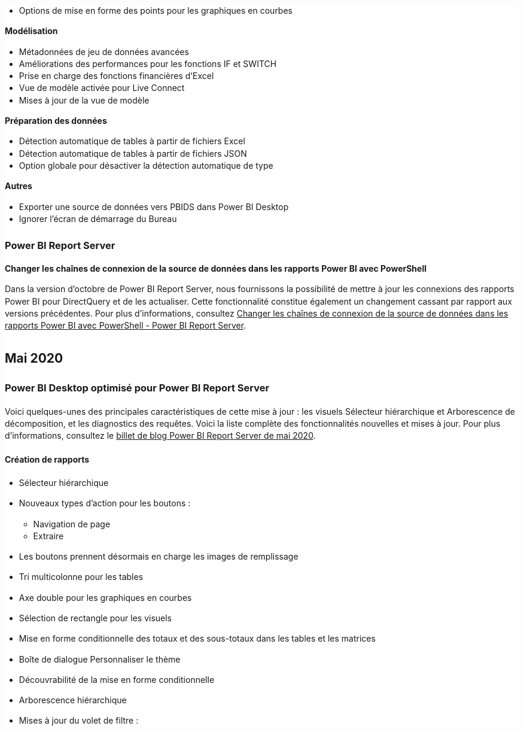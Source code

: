 - Options de mise en forme des points pour les graphiques en courbes 

**Modélisation**

- Métadonnées de jeu de données avancées
- Améliorations des performances pour les fonctions IF et SWITCH
- Prise en charge des fonctions financières d’Excel
- Vue de modèle activée pour Live Connect
- Mises à jour de la vue de modèle 

**Préparation des données**

- Détection automatique de tables à partir de fichiers Excel  
- Détection automatique de tables à partir de fichiers JSON  
- Option globale pour désactiver la détection automatique de type 

**Autres**  

- Exporter une source de données vers PBIDS dans Power BI Desktop
- Ignorer l’écran de démarrage du Bureau 

### <a name="power-bi-report-server"></a>Power BI Report Server

**Changer les chaînes de connexion de la source de données dans les rapports Power BI avec PowerShell**

Dans la version d’octobre de Power BI Report Server, nous fournissons la possibilité de mettre à jour les connexions des rapports Power BI pour DirectQuery et de les actualiser. Cette fonctionnalité constitue également un changement cassant par rapport aux versions précédentes. Pour plus d’informations, consultez [Changer les chaînes de connexion de la source de données dans les rapports Power BI avec PowerShell - Power BI Report Server](connect-data-source-apis.md). 

## <a name="may-2020"></a>Mai 2020

### <a name="power-bi-desktop-optimized-for-power-bi-report-server"></a>Power BI Desktop optimisé pour Power BI Report Server

Voici quelques-unes des principales caractéristiques de cette mise à jour : les visuels Sélecteur hiérarchique et Arborescence de décomposition, et les diagnostics des requêtes. Voici la liste complète des fonctionnalités nouvelles et mises à jour. Pour plus d’informations, consultez le [billet de blog Power BI Report Server de mai 2020](https://powerbi.microsoft.com/blog/power-bi-report-server-may-2020-feature-summary/). 

#### <a name="reporting"></a>Création de rapports

- Sélecteur hiérarchique
- Nouveaux types d’action pour les boutons :

    - Navigation de page
    - Extraire

- Les boutons prennent désormais en charge les images de remplissage
- Tri multicolonne pour les tables
- Axe double pour les graphiques en courbes
- Sélection de rectangle pour les visuels
- Mise en forme conditionnelle des totaux et des sous-totaux dans les tables et les matrices
- Boîte de dialogue Personnaliser le thème
- Découvrabilité de la mise en forme conditionnelle
- Arborescence hiérarchique
- Mises à jour du volet de filtre :
